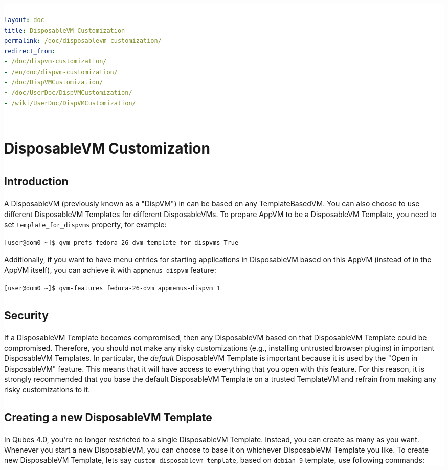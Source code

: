 ```yaml
---
layout: doc
title: DisposableVM Customization
permalink: /doc/disposablevm-customization/
redirect_from:
- /doc/dispvm-customization/
- /en/doc/dispvm-customization/
- /doc/DispVMCustomization/
- /doc/UserDoc/DispVMCustomization/
- /wiki/UserDoc/DispVMCustomization/
---
```


# DisposableVM Customization


## Introduction

A DisposableVM (previously known as a "DispVM") in can be based on any TemplateBasedVM.
You can also choose to use different DisposableVM Templates for different DisposableVMs.
To prepare AppVM to be a DisposableVM Template, you need to set `template_for_dispvms` property, for example:

    [user@dom0 ~]$ qvm-prefs fedora-26-dvm template_for_dispvms True

Additionally, if you want to have menu entries for starting applications in DisposableVM based on this AppVM (instead of in the AppVM itself), you can achieve it with `appmenus-dispvm` feature:

    [user@dom0 ~]$ qvm-features fedora-26-dvm appmenus-dispvm 1


## Security

If a DisposableVM Template becomes compromised, then any DisposableVM based on that DisposableVM Template could be compromised.
Therefore, you should not make any risky customizations (e.g., installing untrusted browser plugins) in important DisposableVM Templates.
In particular, the *default* DisposableVM Template is important because it is used by the "Open in DisposableVM" feature.
This means that it will have access to everything that you open with this feature.
For this reason, it is strongly recommended that you base the default DisposableVM Template on a trusted TemplateVM and refrain from making any risky customizations to it.


## Creating a new DisposableVM Template

In Qubes 4.0, you're no longer restricted to a single DisposableVM Template. Instead, you can create as many as you want. Whenever you start a new DisposableVM, you can choose to base it on whichever DisposableVM Template you like.
To create new DisposableVM Template, lets say `custom-disposablevm-template`, based on `debian-9` template, use following commands:
